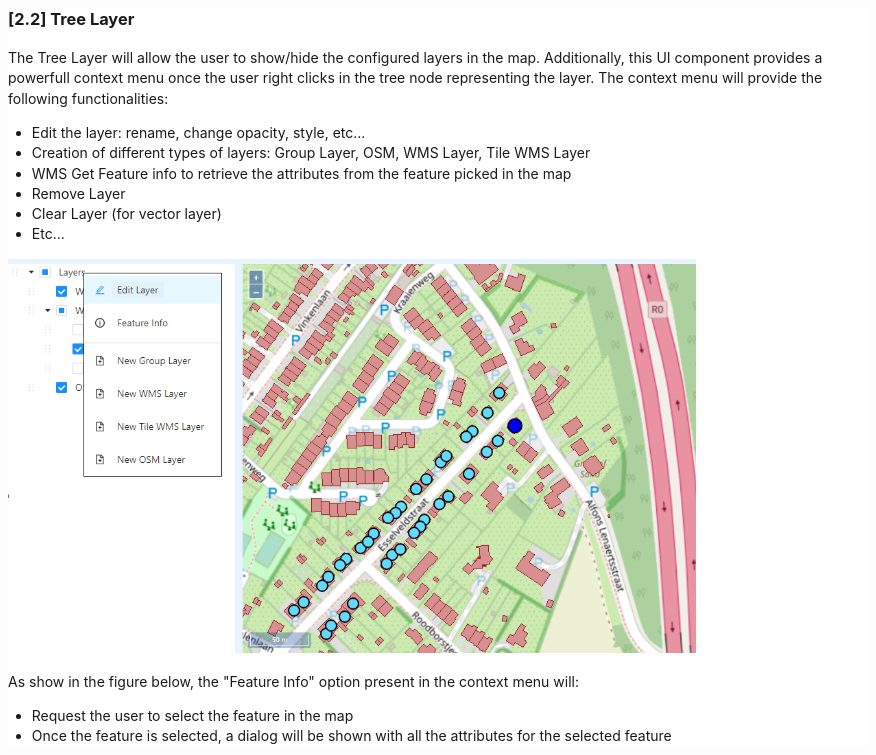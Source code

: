 <h3>[2.2] Tree Layer </h3>
<p> 
    The Tree Layer will allow the user to show/hide the configured layers in the map. Additionally, this UI component provides
    a powerfull context menu once the user right clicks in the tree node representing the layer. The context menu will provide
    the following functionalities:
</p>
<ul>
    <li>Edit the layer: rename, change opacity, style, etc...</li>
    <li>Creation of different types of layers: Group Layer, OSM, WMS Layer, Tile WMS Layer</li>
    <li>WMS Get Feature info to retrieve the attributes from the feature picked in the map</li>
    <li>Remove Layer</li>
    <li>Clear Layer (for vector layer)</li>
    <li>Etc...</li>
</ul>
<img src="docs/images/intro_3.png" alt="description of image" width="80%">
<p></p>
<p>
    As show in the figure below, the "Feature Info" option present in the context menu will:
</p>
<ul>
    <li>Request the user to select the feature in the map</li>
    <li>Once the feature is selected, a dialog will be shown with all the attributes for the selected feature</li>
</ul>